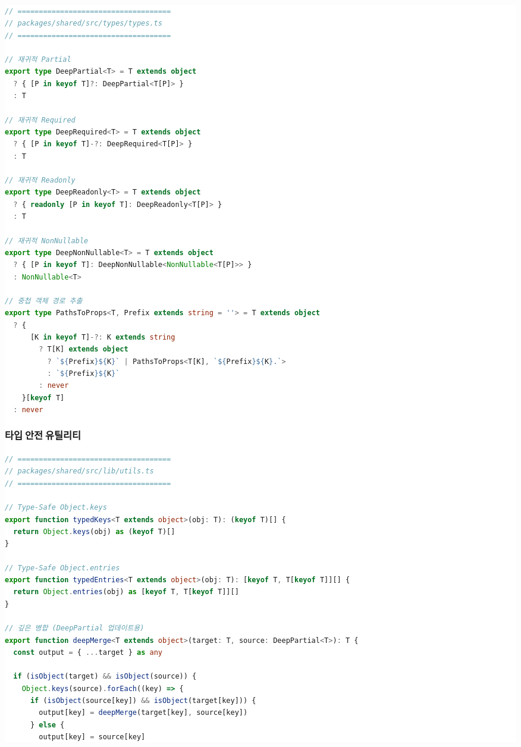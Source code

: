 ```typescript
// ====================================
// packages/shared/src/types/types.ts
// ====================================

// 재귀적 Partial
export type DeepPartial<T> = T extends object
  ? { [P in keyof T]?: DeepPartial<T[P]> }
  : T

// 재귀적 Required
export type DeepRequired<T> = T extends object
  ? { [P in keyof T]-?: DeepRequired<T[P]> }
  : T

// 재귀적 Readonly
export type DeepReadonly<T> = T extends object
  ? { readonly [P in keyof T]: DeepReadonly<T[P]> }
  : T

// 재귀적 NonNullable
export type DeepNonNullable<T> = T extends object
  ? { [P in keyof T]: DeepNonNullable<NonNullable<T[P]>> }
  : NonNullable<T>

// 중첩 객체 경로 추출
export type PathsToProps<T, Prefix extends string = ''> = T extends object
  ? {
      [K in keyof T]-?: K extends string
        ? T[K] extends object
          ? `${Prefix}${K}` | PathsToProps<T[K], `${Prefix}${K}.`>
          : `${Prefix}${K}`
        : never
    }[keyof T]
  : never
```

### 타입 안전 유틸리티

```typescript
// ====================================
// packages/shared/src/lib/utils.ts
// ====================================

// Type-Safe Object.keys
export function typedKeys<T extends object>(obj: T): (keyof T)[] {
  return Object.keys(obj) as (keyof T)[]
}

// Type-Safe Object.entries
export function typedEntries<T extends object>(obj: T): [keyof T, T[keyof T]][] {
  return Object.entries(obj) as [keyof T, T[keyof T]][]
}

// 깊은 병합 (DeepPartial 업데이트용)
export function deepMerge<T extends object>(target: T, source: DeepPartial<T>): T {
  const output = { ...target } as any

  if (isObject(target) && isObject(source)) {
    Object.keys(source).forEach((key) => {
      if (isObject(source[key]) && isObject(target[key])) {
        output[key] = deepMerge(target[key], source[key])
      } else {
        output[key] = source[key]
```